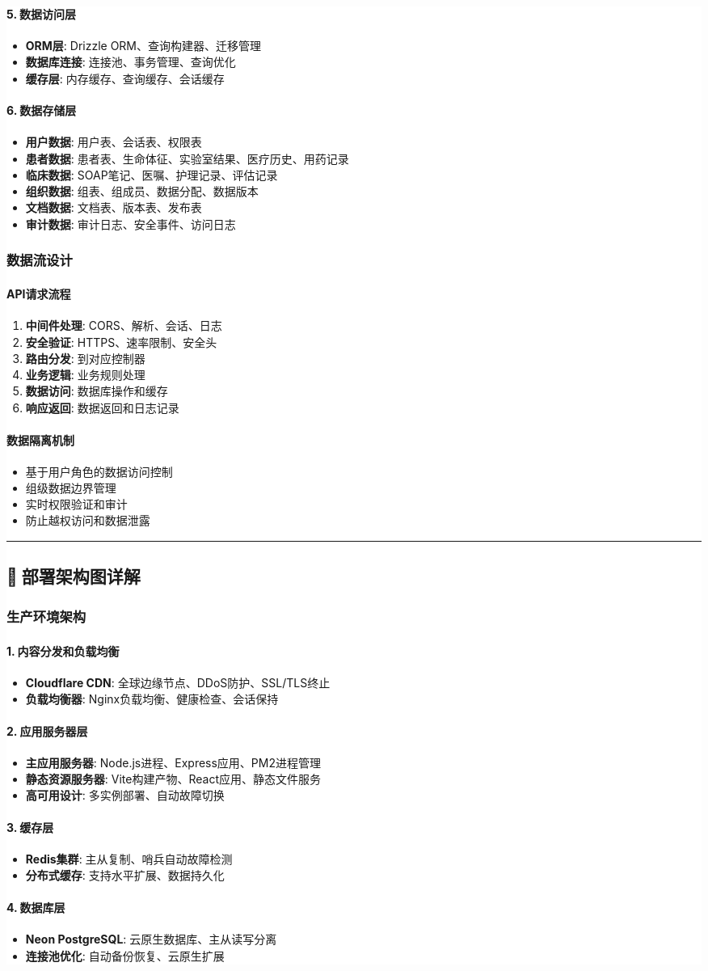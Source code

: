 #### 5. 数据访问层
- **ORM层**: Drizzle ORM、查询构建器、迁移管理
- **数据库连接**: 连接池、事务管理、查询优化
- **缓存层**: 内存缓存、查询缓存、会话缓存

#### 6. 数据存储层
- **用户数据**: 用户表、会话表、权限表
- **患者数据**: 患者表、生命体征、实验室结果、医疗历史、用药记录
- **临床数据**: SOAP笔记、医嘱、护理记录、评估记录
- **组织数据**: 组表、组成员、数据分配、数据版本
- **文档数据**: 文档表、版本表、发布表
- **审计数据**: 审计日志、安全事件、访问日志

### 数据流设计

#### API请求流程
1. **中间件处理**: CORS、解析、会话、日志
2. **安全验证**: HTTPS、速率限制、安全头
3. **路由分发**: 到对应控制器
4. **业务逻辑**: 业务规则处理
5. **数据访问**: 数据库操作和缓存
6. **响应返回**: 数据返回和日志记录

#### 数据隔离机制
- 基于用户角色的数据访问控制
- 组级数据边界管理
- 实时权限验证和审计
- 防止越权访问和数据泄露

---

## 🚀 部署架构图详解

### 生产环境架构

#### 1. 内容分发和负载均衡
- **Cloudflare CDN**: 全球边缘节点、DDoS防护、SSL/TLS终止
- **负载均衡器**: Nginx负载均衡、健康检查、会话保持

#### 2. 应用服务器层
- **主应用服务器**: Node.js进程、Express应用、PM2进程管理
- **静态资源服务器**: Vite构建产物、React应用、静态文件服务
- **高可用设计**: 多实例部署、自动故障切换

#### 3. 缓存层
- **Redis集群**: 主从复制、哨兵自动故障检测
- **分布式缓存**: 支持水平扩展、数据持久化

#### 4. 数据库层
- **Neon PostgreSQL**: 云原生数据库、主从读写分离
- **连接池优化**: 自动备份恢复、云原生扩展
